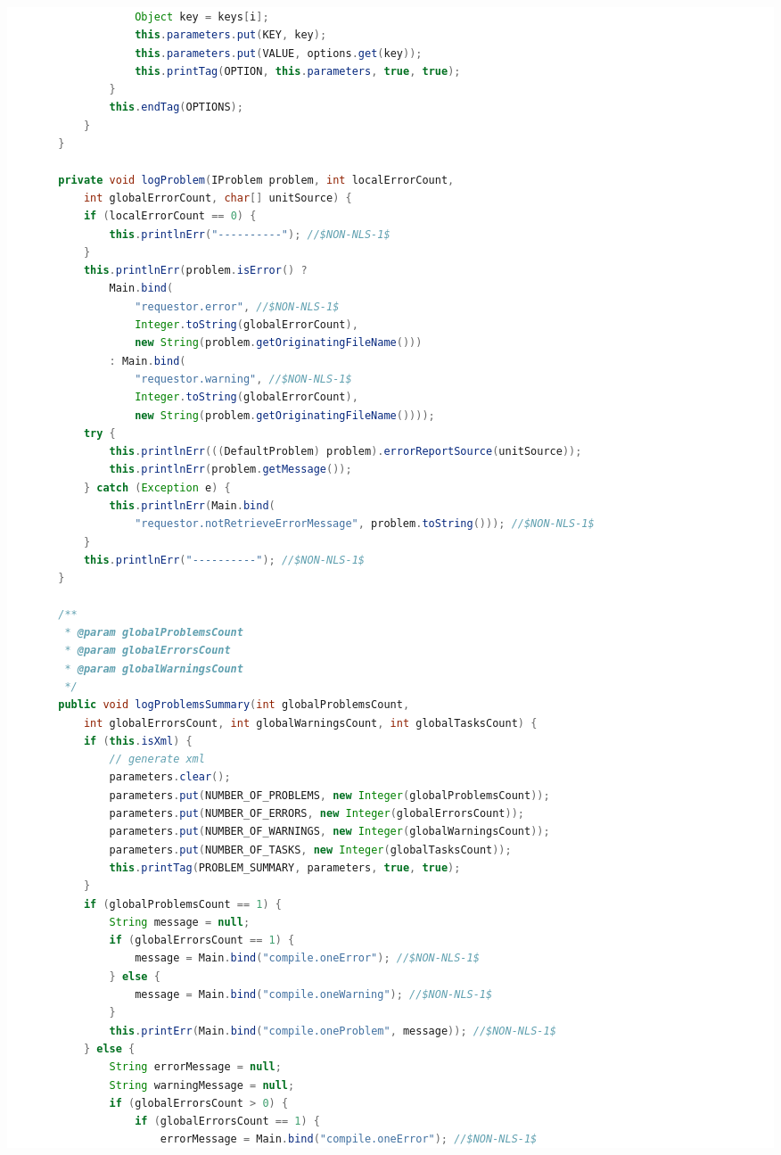 ```java
					Object key = keys[i];
					this.parameters.put(KEY, key);
					this.parameters.put(VALUE, options.get(key));
					this.printTag(OPTION, this.parameters, true, true);
				}
				this.endTag(OPTIONS);
			}
		}

		private void logProblem(IProblem problem, int localErrorCount,
			int globalErrorCount, char[] unitSource) {
			if (localErrorCount == 0) {
				this.printlnErr("----------"); //$NON-NLS-1$
			}
			this.printlnErr(problem.isError() ?
				Main.bind(
					"requestor.error", //$NON-NLS-1$
					Integer.toString(globalErrorCount),
					new String(problem.getOriginatingFileName()))
				: Main.bind(
					"requestor.warning", //$NON-NLS-1$
					Integer.toString(globalErrorCount),
					new String(problem.getOriginatingFileName())));
			try {
				this.printlnErr(((DefaultProblem) problem).errorReportSource(unitSource));
				this.printlnErr(problem.getMessage());
			} catch (Exception e) {
				this.printlnErr(Main.bind(
					"requestor.notRetrieveErrorMessage", problem.toString())); //$NON-NLS-1$
			}
			this.printlnErr("----------"); //$NON-NLS-1$
		}
		
		/**
		 * @param globalProblemsCount
		 * @param globalErrorsCount
		 * @param globalWarningsCount
		 */
		public void logProblemsSummary(int globalProblemsCount,
			int globalErrorsCount, int globalWarningsCount, int globalTasksCount) {
			if (this.isXml) {
				// generate xml
				parameters.clear();
				parameters.put(NUMBER_OF_PROBLEMS, new Integer(globalProblemsCount));
				parameters.put(NUMBER_OF_ERRORS, new Integer(globalErrorsCount));
				parameters.put(NUMBER_OF_WARNINGS, new Integer(globalWarningsCount));
				parameters.put(NUMBER_OF_TASKS, new Integer(globalTasksCount));
				this.printTag(PROBLEM_SUMMARY, parameters, true, true);
			}
			if (globalProblemsCount == 1) {
				String message = null;
				if (globalErrorsCount == 1) {
					message = Main.bind("compile.oneError"); //$NON-NLS-1$
				} else {
					message = Main.bind("compile.oneWarning"); //$NON-NLS-1$
				}
				this.printErr(Main.bind("compile.oneProblem", message)); //$NON-NLS-1$
			} else {
				String errorMessage = null;
				String warningMessage = null;
				if (globalErrorsCount > 0) {
					if (globalErrorsCount == 1) {
						errorMessage = Main.bind("compile.oneError"); //$NON-NLS-1$
```